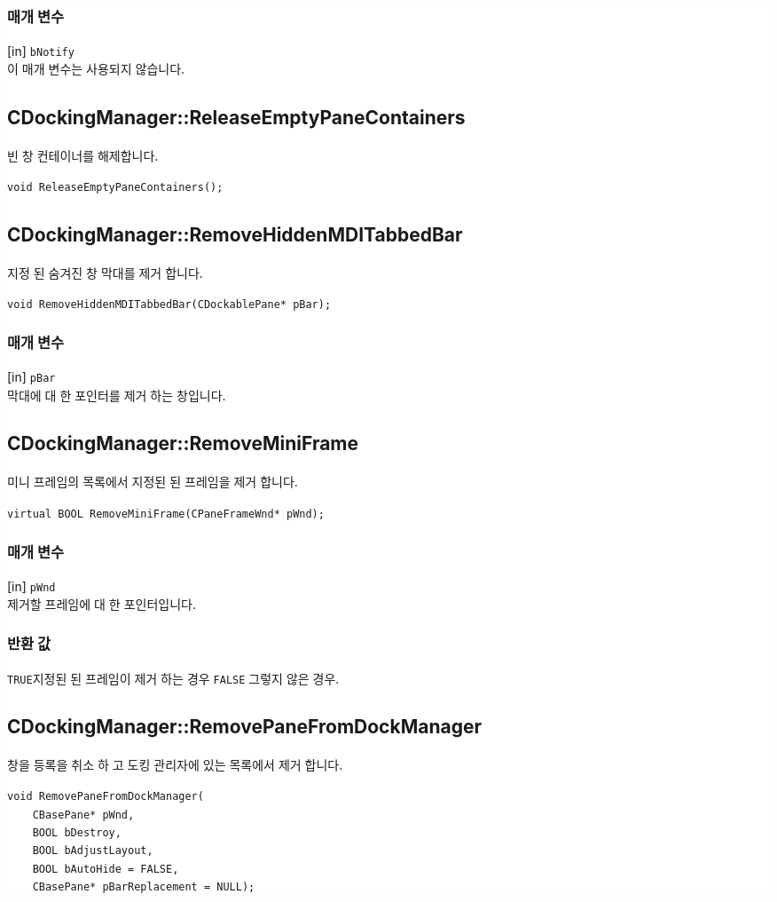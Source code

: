 ### <a name="parameters"></a>매개 변수  
 [in] `bNotify`  
 이 매개 변수는 사용되지 않습니다.  
  
##  <a name="releaseemptypanecontainers"></a>CDockingManager::ReleaseEmptyPaneContainers  
 빈 창 컨테이너를 해제합니다.  
  
```  
void ReleaseEmptyPaneContainers();
```  
  
##  <a name="removehiddenmditabbedbar"></a>CDockingManager::RemoveHiddenMDITabbedBar  
 지정 된 숨겨진 창 막대를 제거 합니다.  
  
```  
void RemoveHiddenMDITabbedBar(CDockablePane* pBar);
```  
  
### <a name="parameters"></a>매개 변수  
 [in] `pBar`  
 막대에 대 한 포인터를 제거 하는 창입니다.  
  
##  <a name="removeminiframe"></a>CDockingManager::RemoveMiniFrame  
 미니 프레임의 목록에서 지정된 된 프레임을 제거 합니다.  
  
```  
virtual BOOL RemoveMiniFrame(CPaneFrameWnd* pWnd);
```  
  
### <a name="parameters"></a>매개 변수  
 [in] `pWnd`  
 제거할 프레임에 대 한 포인터입니다.  
  
### <a name="return-value"></a>반환 값  
 `TRUE`지정된 된 프레임이 제거 하는 경우 `FALSE` 그렇지 않은 경우.  
  
##  <a name="removepanefromdockmanager"></a>CDockingManager::RemovePaneFromDockManager  
 창을 등록을 취소 하 고 도킹 관리자에 있는 목록에서 제거 합니다.  
  
```  
void RemovePaneFromDockManager(
    CBasePane* pWnd,  
    BOOL bDestroy,  
    BOOL bAdjustLayout,  
    BOOL bAutoHide = FALSE,  
    CBasePane* pBarReplacement = NULL);
```  
  